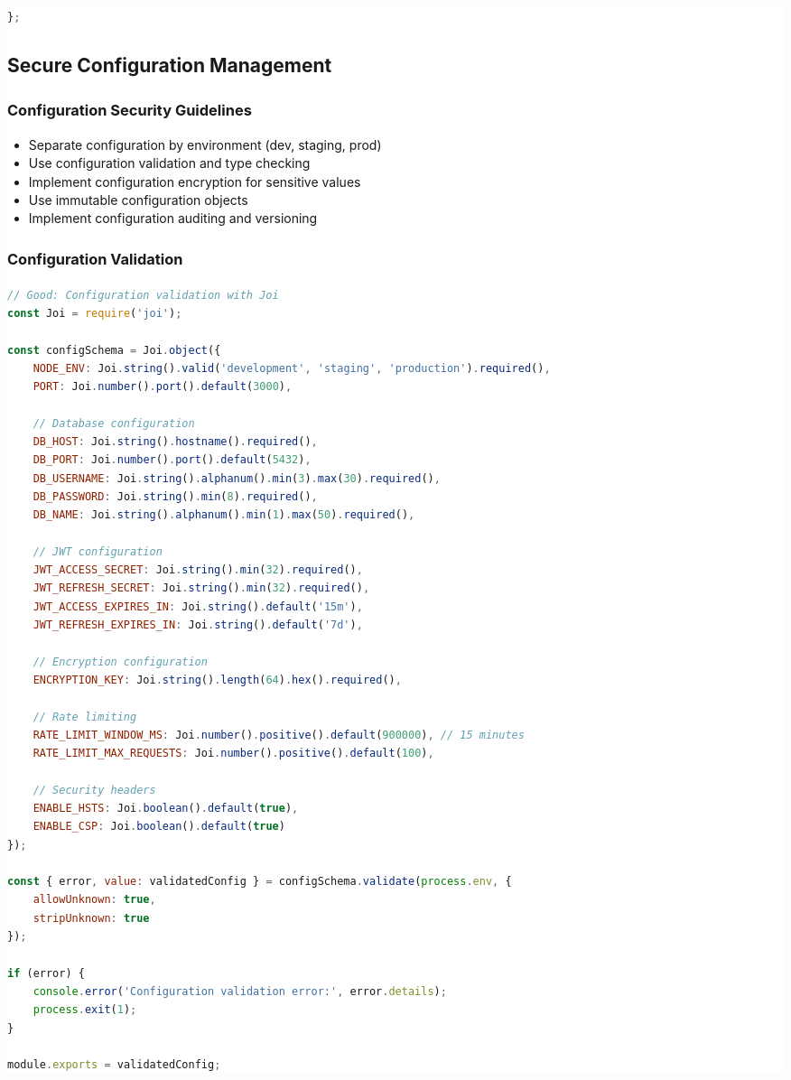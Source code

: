 ```javascript
};
```

## Secure Configuration Management

### Configuration Security Guidelines
- Separate configuration by environment (dev, staging, prod)
- Use configuration validation and type checking
- Implement configuration encryption for sensitive values
- Use immutable configuration objects
- Implement configuration auditing and versioning

### Configuration Validation
```javascript
// Good: Configuration validation with Joi
const Joi = require('joi');

const configSchema = Joi.object({
    NODE_ENV: Joi.string().valid('development', 'staging', 'production').required(),
    PORT: Joi.number().port().default(3000),
    
    // Database configuration
    DB_HOST: Joi.string().hostname().required(),
    DB_PORT: Joi.number().port().default(5432),
    DB_USERNAME: Joi.string().alphanum().min(3).max(30).required(),
    DB_PASSWORD: Joi.string().min(8).required(),
    DB_NAME: Joi.string().alphanum().min(1).max(50).required(),
    
    // JWT configuration
    JWT_ACCESS_SECRET: Joi.string().min(32).required(),
    JWT_REFRESH_SECRET: Joi.string().min(32).required(),
    JWT_ACCESS_EXPIRES_IN: Joi.string().default('15m'),
    JWT_REFRESH_EXPIRES_IN: Joi.string().default('7d'),
    
    // Encryption configuration
    ENCRYPTION_KEY: Joi.string().length(64).hex().required(),
    
    // Rate limiting
    RATE_LIMIT_WINDOW_MS: Joi.number().positive().default(900000), // 15 minutes
    RATE_LIMIT_MAX_REQUESTS: Joi.number().positive().default(100),
    
    // Security headers
    ENABLE_HSTS: Joi.boolean().default(true),
    ENABLE_CSP: Joi.boolean().default(true)
});

const { error, value: validatedConfig } = configSchema.validate(process.env, {
    allowUnknown: true,
    stripUnknown: true
});

if (error) {
    console.error('Configuration validation error:', error.details);
    process.exit(1);
}

module.exports = validatedConfig;
```
